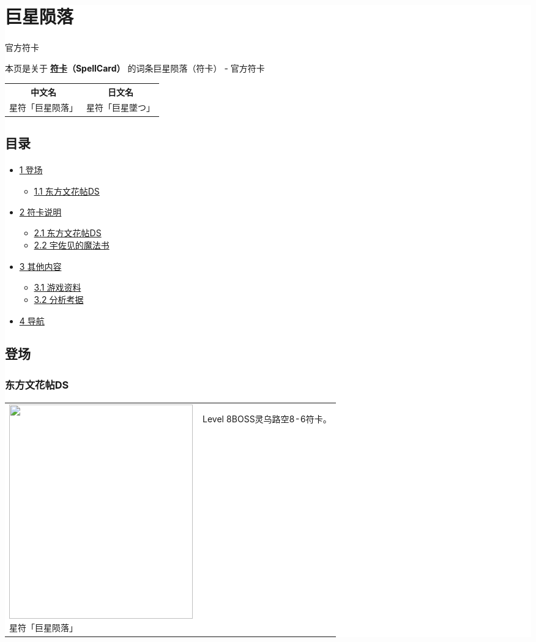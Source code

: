 # 巨星陨落



官方符卡

本页是关于 **[符卡](./符卡.md#符卡)（SpellCard）** 的词条巨星陨落（符卡） - 官方符卡

<table>

<tbody><tr>
<th>中文名</th>
<th>日文名
</th></tr>
<tr>
<td>星符「巨星陨落」</td>
<td>星符「巨星墜つ」
</td></tr></tbody></table>


  
  

  


## 目录

- [1 登场](#登场)

  - [1.1 东方文花帖DS](#东方文花帖DS)



- [2 符卡说明](#符卡说明)

  - [2.1 东方文花帖DS](#东方文花帖DS_2)
  - [2.2 宇佐见的魔法书](#宇佐见的魔法书)



- [3 其他内容](#其他内容)

  - [3.1 游戏资料](#游戏资料)
  - [3.2 分析考据](#分析考据)



- [4 导航](#导航)





## 登场

### 东方文花帖DS

<table>

<tbody><tr>
<td><div class="thumb tleft"><div class="thumbinner" style="width:302px;"><a href="./文件-星符「巨星陨落」（DS文花帖）.jpg.md" class="image"><img alt="" src="https://upload.thwiki.cc/thumb/a/a0/%E6%98%9F%E7%AC%A6%E3%80%8C%E5%B7%A8%E6%98%9F%E9%99%A8%E8%90%BD%E3%80%8D%EF%BC%88DS%E6%96%87%E8%8A%B1%E5%B8%96%EF%BC%89.jpg/300px-%E6%98%9F%E7%AC%A6%E3%80%8C%E5%B7%A8%E6%98%9F%E9%99%A8%E8%90%BD%E3%80%8D%EF%BC%88DS%E6%96%87%E8%8A%B1%E5%B8%96%EF%BC%89.jpg" decoding="async" loading="lazy" width="300" height="350" class="thumbimage" srcset="https://upload.thwiki.cc/a/a0/%E6%98%9F%E7%AC%A6%E3%80%8C%E5%B7%A8%E6%98%9F%E9%99%A8%E8%90%BD%E3%80%8D%EF%BC%88DS%E6%96%87%E8%8A%B1%E5%B8%96%EF%BC%89.jpg 1.5x" data-file-width="384" data-file-height="448"></a>  <div class="thumbcaption"><div class="magnify"><a href="./文件-星符「巨星陨落」（DS文花帖）.jpg.md" class="internal" title="放大"></a></div>星符「巨星陨落」</div></div></div>
</td>
<td>
<p>Level 8BOSS灵乌路空8-6符卡。
</p>
</td></tr></tbody></table>
